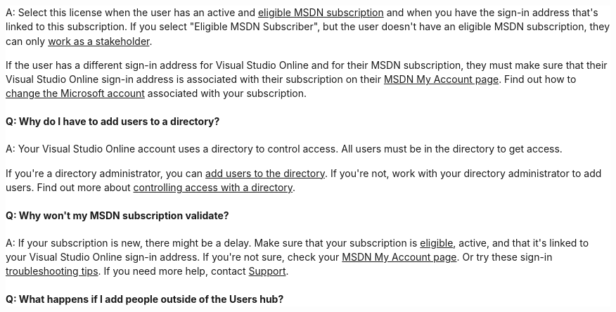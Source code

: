 
A:  Select this license when the user has an active and 
[eligible MSDN subscription](https://www.visualstudio.com/get-started/setup/assign-licenses-to-users-vs#EligibleMSDNSubscriptions) 
and when you have the sign-in address that's linked to this subscription. 
If you select "Eligible MSDN Subscriber", but the user doesn't have an 
eligible MSDN subscription, they can only 
[work as a stakeholder](https://msdn.microsoft.com/Library/vs/alm/work/connect/work-as-a-stakeholder).



If the user has a different sign-in address for Visual Studio Online and for their 
MSDN subscription, they must make sure that their Visual Studio Online sign-in address 
is associated with their subscription on their 
[MSDN My Account page](https://msdn.microsoft.com/subscriptions/manage/). 
Find out how to [change the Microsoft account](https://msdn.microsoft.com/subscriptions/dd365189.aspx#changeaccount) 
associated with your subscription.






#### Q:  Why do I have to add users to a directory?


A:  Your Visual Studio Online account uses a directory to control access. 
All users must be in the directory to get access.



If you're a directory administrator, you can 
[add users to the directory](https://msdn.microsoft.com/library/azure/hh967632.aspx). 
If you're not, work with your directory administrator to add users. 
Find out more about [controlling access with a directory](https://www.visualstudio.com/get-started/setup/manage-organization-access-for-your-account-vs).






#### Q:  Why won't my MSDN subscription validate?


A:  If your subscription is new, there might be a delay. Make sure that your 
subscription is [eligible](https://www.visualstudio.com/get-started/setup/assign-licenses-to-users-vs#EligibleMSDNSubscriptions), active, and that it's linked to 
your Visual Studio Online sign-in address. If you're not sure, check your 
[MSDN My Account page](https://msdn.microsoft.com/subscriptions/manage/). 
Or try these sign-in 
[troubleshooting tips](http://blogs.msdn.com/b/visualstudioalm/archive/2014/03/19/visual-studio-online-best-practices-troubleshooting-issues-with-the-quot-eligible-msdn-subscriber-license-type.aspx). 
If you need more help, contact [Support](https://www.visualstudio.com/support/support-overview-vs).


#### Q:  What happens if I add people outside of the Users hub?

